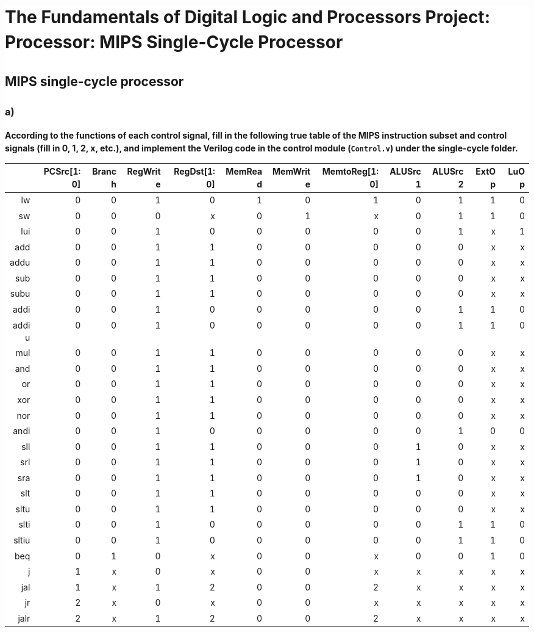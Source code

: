 # The Fundamentals of Digital Logic and Processors Project: Processor: MIPS Single-Cycle Processor

## MIPS single-cycle processor

### a)

**According to the functions of each control signal, fill in the following true table of the MIPS instruction subset and control signals (fill in 0, 1, 2, x, etc.), and implement the Verilog code in the control module (`Control.v`) under the single-cycle folder.**

|       | PCSrc[1:0] | Branch | RegWrite | RegDst[1:0] | MemRead | MemWrite | MemtoReg[1:0] | ALUSrc1 | ALUSrc2 | ExtOp | LuOp |
| ----: | ---------: | -----: | -------: | ----------: | ------: | -------: | ------------: | ------: | ------: | ----: | ---: |
|    lw |          0 |      0 |        1 |           0 |       1 |        0 |             1 |       0 |       1 |     1 |    0 |
|    sw |          0 |      0 |        0 |           x |       0 |        1 |             x |       0 |       1 |     1 |    0 |
|   lui |          0 |      0 |        1 |           0 |       0 |        0 |             0 |       0 |       1 |     x |    1 |
|   add |          0 |      0 |        1 |           1 |       0 |        0 |             0 |       0 |       0 |     x |    x |
|  addu |          0 |      0 |        1 |           1 |       0 |        0 |             0 |       0 |       0 |     x |    x |
|   sub |          0 |      0 |        1 |           1 |       0 |        0 |             0 |       0 |       0 |     x |    x |
|  subu |          0 |      0 |        1 |           1 |       0 |        0 |             0 |       0 |       0 |     x |    x |
|  addi |          0 |      0 |        1 |           0 |       0 |        0 |             0 |       0 |       1 |     1 |    0 |
| addiu |          0 |      0 |        1 |           0 |       0 |        0 |             0 |       0 |       1 |     1 |    0 |
|   mul |          0 |      0 |        1 |           1 |       0 |        0 |             0 |       0 |       0 |     x |    x |
|   and |          0 |      0 |        1 |           1 |       0 |        0 |             0 |       0 |       0 |     x |    x |
|    or |          0 |      0 |        1 |           1 |       0 |        0 |             0 |       0 |       0 |     x |    x |
|   xor |          0 |      0 |        1 |           1 |       0 |        0 |             0 |       0 |       0 |     x |    x |
|   nor |          0 |      0 |        1 |           1 |       0 |        0 |             0 |       0 |       0 |     x |    x |
|  andi |          0 |      0 |        1 |           0 |       0 |        0 |             0 |       0 |       1 |     0 |    0 |
|   sll |          0 |      0 |        1 |           1 |       0 |        0 |             0 |       1 |       0 |     x |    x |
|   srl |          0 |      0 |        1 |           1 |       0 |        0 |             0 |       1 |       0 |     x |    x |
|   sra |          0 |      0 |        1 |           1 |       0 |        0 |             0 |       1 |       0 |     x |    x |
|   slt |          0 |      0 |        1 |           1 |       0 |        0 |             0 |       0 |       0 |     x |    x |
|  sltu |          0 |      0 |        1 |           1 |       0 |        0 |             0 |       0 |       0 |     x |    x |
|  slti |          0 |      0 |        1 |           0 |       0 |        0 |             0 |       0 |       1 |     1 |    0 |
| sltiu |          0 |      0 |        1 |           0 |       0 |        0 |             0 |       0 |       1 |     1 |    0 |
|   beq |          0 |      1 |        0 |           x |       0 |        0 |             x |       0 |       0 |     1 |    0 |
|     j |          1 |      x |        0 |           x |       0 |        0 |             x |       x |       x |     x |    x |
|   jal |          1 |      x |        1 |           2 |       0 |        0 |             2 |       x |       x |     x |    x |
|    jr |          2 |      x |        0 |           x |       0 |        0 |             x |       x |       x |     x |    x |
|  jalr |          2 |      x |        1 |           2 |       0 |        0 |             2 |       x |       x |     x |    x |
